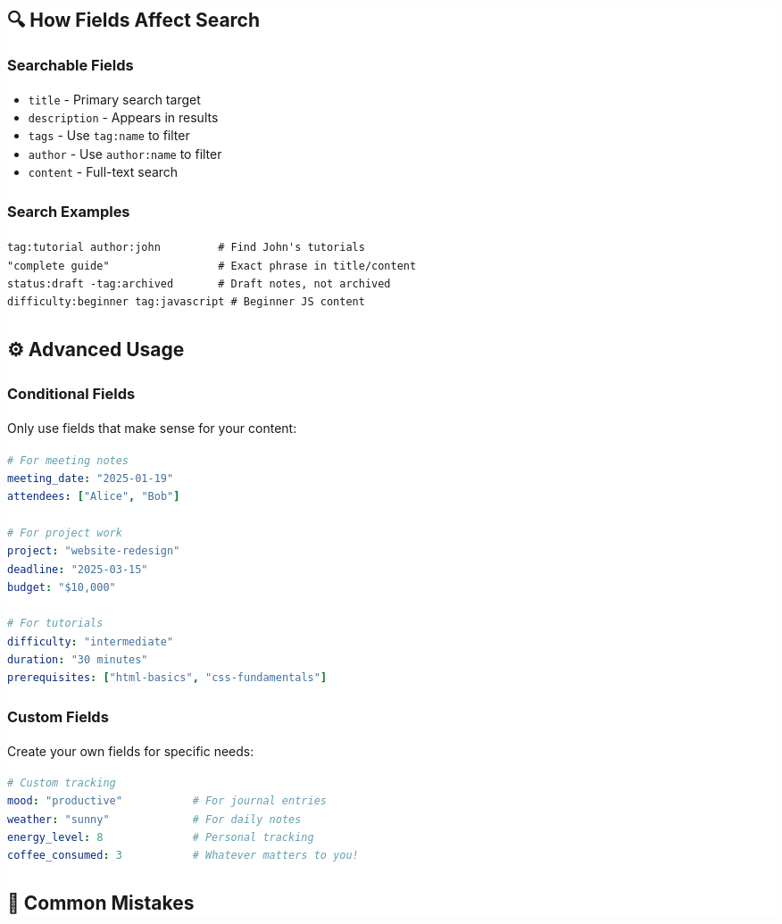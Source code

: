 ## 🔍 How Fields Affect Search

### **Searchable Fields**
- `title` - Primary search target
- `description` - Appears in results
- `tags` - Use `tag:name` to filter
- `author` - Use `author:name` to filter
- `content` - Full-text search

### **Search Examples**
```
tag:tutorial author:john         # Find John's tutorials
"complete guide"                 # Exact phrase in title/content
status:draft -tag:archived       # Draft notes, not archived
difficulty:beginner tag:javascript # Beginner JS content
```

## ⚙️ Advanced Usage

### **Conditional Fields**
Only use fields that make sense for your content:

```yaml
# For meeting notes
meeting_date: "2025-01-19"
attendees: ["Alice", "Bob"]

# For project work
project: "website-redesign"
deadline: "2025-03-15"
budget: "$10,000"

# For tutorials
difficulty: "intermediate"
duration: "30 minutes"
prerequisites: ["html-basics", "css-fundamentals"]
```

### **Custom Fields**
Create your own fields for specific needs:

```yaml
# Custom tracking
mood: "productive"           # For journal entries
weather: "sunny"             # For daily notes
energy_level: 8              # Personal tracking
coffee_consumed: 3           # Whatever matters to you!
```

## 🚨 Common Mistakes
